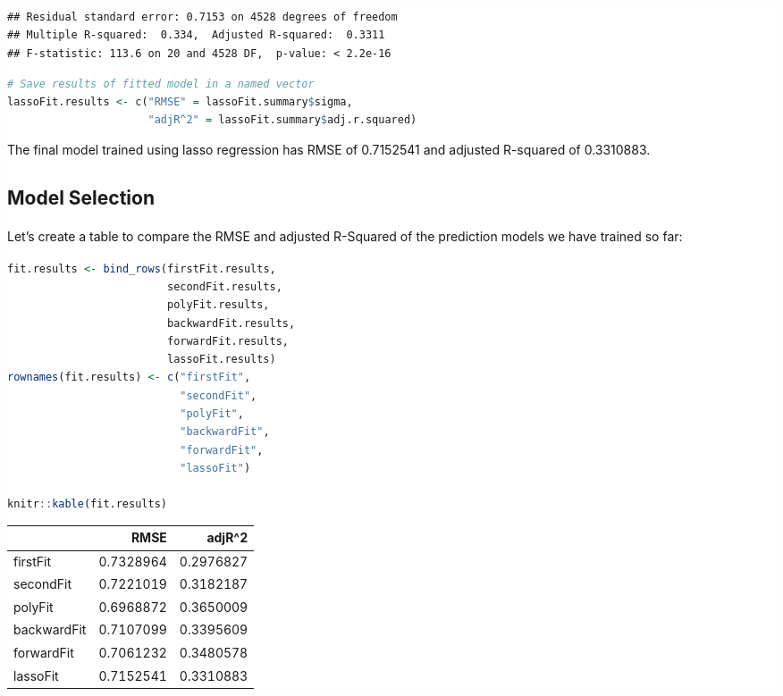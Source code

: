     ## Residual standard error: 0.7153 on 4528 degrees of freedom
    ## Multiple R-squared:  0.334,  Adjusted R-squared:  0.3311 
    ## F-statistic: 113.6 on 20 and 4528 DF,  p-value: < 2.2e-16

``` r
# Save results of fitted model in a named vector
lassoFit.results <- c("RMSE" = lassoFit.summary$sigma, 
                      "adjR^2" = lassoFit.summary$adj.r.squared)
```

The final model trained using lasso regression has RMSE of 0.7152541 and
adjusted R-squared of 0.3310883.

## Model Selection

Let’s create a table to compare the RMSE and adjusted R-Squared of the
prediction models we have trained so far:

``` r
fit.results <- bind_rows(firstFit.results,
                         secondFit.results,
                         polyFit.results,
                         backwardFit.results,
                         forwardFit.results,
                         lassoFit.results)
rownames(fit.results) <- c("firstFit",
                           "secondFit",
                           "polyFit",
                           "backwardFit",
                           "forwardFit",
                           "lassoFit")

knitr::kable(fit.results)
```

|             |      RMSE |    adjR^2 |
|:------------|----------:|----------:|
| firstFit    | 0.7328964 | 0.2976827 |
| secondFit   | 0.7221019 | 0.3182187 |
| polyFit     | 0.6968872 | 0.3650009 |
| backwardFit | 0.7107099 | 0.3395609 |
| forwardFit  | 0.7061232 | 0.3480578 |
| lassoFit    | 0.7152541 | 0.3310883 |
